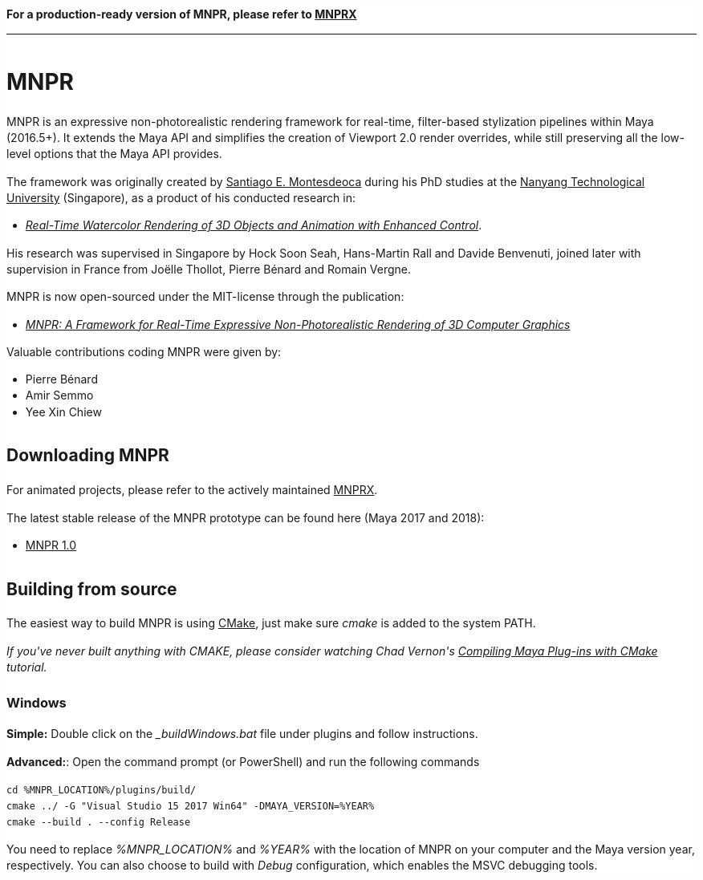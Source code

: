 **For a production-ready version of MNPR, please refer to [MNPRX](https://artineering.io/projects/MNPRX/)**

---------------

# MNPR
MNPR is an expressive non-photorealistic rendering framework for real-time, filter-based stylization pipelines within Maya (2016.5+). It extends the Maya API and simplifies the creation of Viewport 2.0 render overrides, while still preserving all the low-level options that the Maya API provides.

The framework was originally created by [Santiago E. Montesdeoca](http://artineering.io/) during his PhD studies at the [Nanyang Technological University](http://www.ntu.edu.sg) (Singapore), as a product of his conducted research in:

* [_Real-Time Watercolor Rendering of 3D Objects and Animation with Enhanced Control_](https://artineering.io/research/Real-time-watercolor-rendering-of-3D-objects-and-animation-with-enhanced-control/).

His research was supervised in Singapore by Hock Soon Seah, Hans-Martin Rall and Davide Benvenuti, joined later with supervision in France from Joëlle Thollot, Pierre Bénard and Romain Vergne.

MNPR is now open-sourced under the MIT-license through the publication:

* [_MNPR: A Framework for Real-Time Expressive Non-Photorealistic Rendering of 3D Computer Graphics_](https://artineering.io/research/MNPR/)

Valuable contributions coding MNPR were given by:
* Pierre Bénard
* Amir Semmo
* Yee Xin Chiew


## Downloading MNPR
For animated projects, please refer to the actively maintained [MNPRX](https://artineering.io/projects/MNPRX/).

The latest stable release of the MNPR prototype can be found here (Maya 2017 and 2018):
* [MNPR 1.0](https://github.com/semontesdeoca/MNPR/releases/latest)


## Building from source
The easiest way to build MNPR is using [CMake](https://cmake.org/), just make sure _cmake_ is added to the system PATH.

_If you've never built anything with CMAKE, please consider watching Chad Vernon's [Compiling Maya Plug-ins with CMake](http://www.chadvernon.com/blog/compiling-maya-plug-ins-with-cmake/) tutorial._


### Windows
**Simple:** Double click on the _\_buildWindows.bat_ file under plugins and follow instructions.

**Advanced:**: Open the command prompt (or PowerShell) and run the following commands
```
cd %MNPR_LOCATION%/plugins/build/
cmake ../ -G "Visual Studio 15 2017 Win64" -DMAYA_VERSION=%YEAR%
cmake --build . --config Release
```
You need to replace _%MNPR_LOCATION%_ and _%YEAR%_ with the location of MNPR on your computer and the Maya version year, respectively. You can also choose to build with _Debug_ configuration, which enables the MSVC debugging tools.
